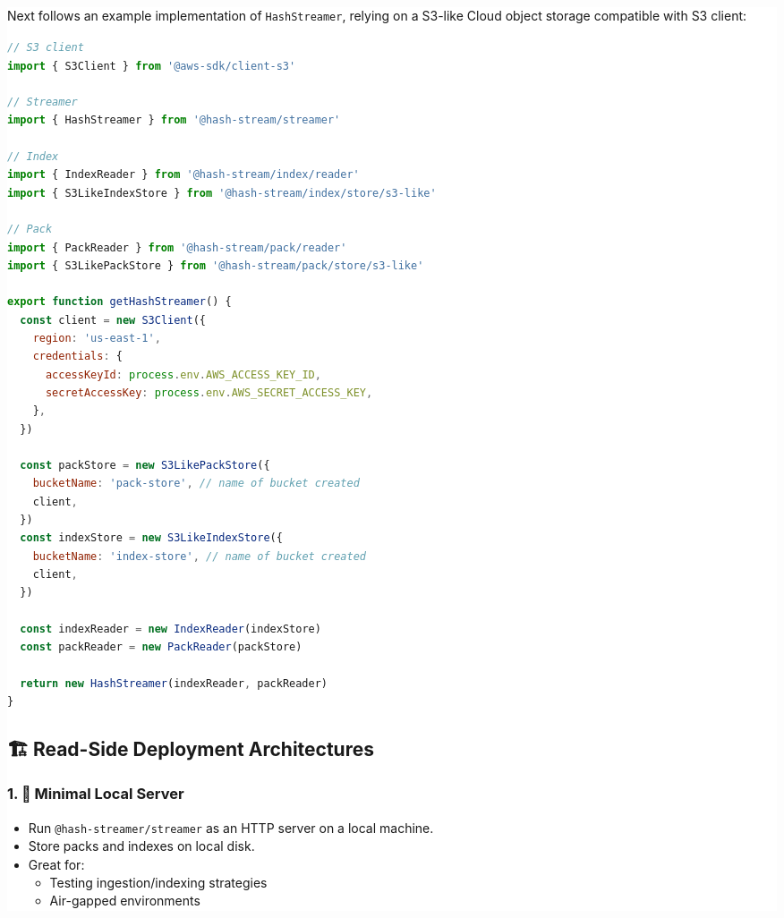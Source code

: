 Next follows an example implementation of `HashStreamer`, relying on a S3-like Cloud object storage compatible with S3 client:

```js
// S3 client
import { S3Client } from '@aws-sdk/client-s3'

// Streamer
import { HashStreamer } from '@hash-stream/streamer'

// Index
import { IndexReader } from '@hash-stream/index/reader'
import { S3LikeIndexStore } from '@hash-stream/index/store/s3-like'

// Pack
import { PackReader } from '@hash-stream/pack/reader'
import { S3LikePackStore } from '@hash-stream/pack/store/s3-like'

export function getHashStreamer() {
  const client = new S3Client({
    region: 'us-east-1',
    credentials: {
      accessKeyId: process.env.AWS_ACCESS_KEY_ID,
      secretAccessKey: process.env.AWS_SECRET_ACCESS_KEY,
    },
  })

  const packStore = new S3LikePackStore({
    bucketName: 'pack-store', // name of bucket created
    client,
  })
  const indexStore = new S3LikeIndexStore({
    bucketName: 'index-store', // name of bucket created
    client,
  })

  const indexReader = new IndexReader(indexStore)
  const packReader = new PackReader(packStore)

  return new HashStreamer(indexReader, packReader)
}
```

## 🏗️ Read-Side Deployment Architectures

### 1. 🧪 Minimal Local Server

- Run `@hash-streamer/streamer` as an HTTP server on a local machine.
- Store packs and indexes on local disk.
- Great for:
  - Testing ingestion/indexing strategies
  - Air-gapped environments
